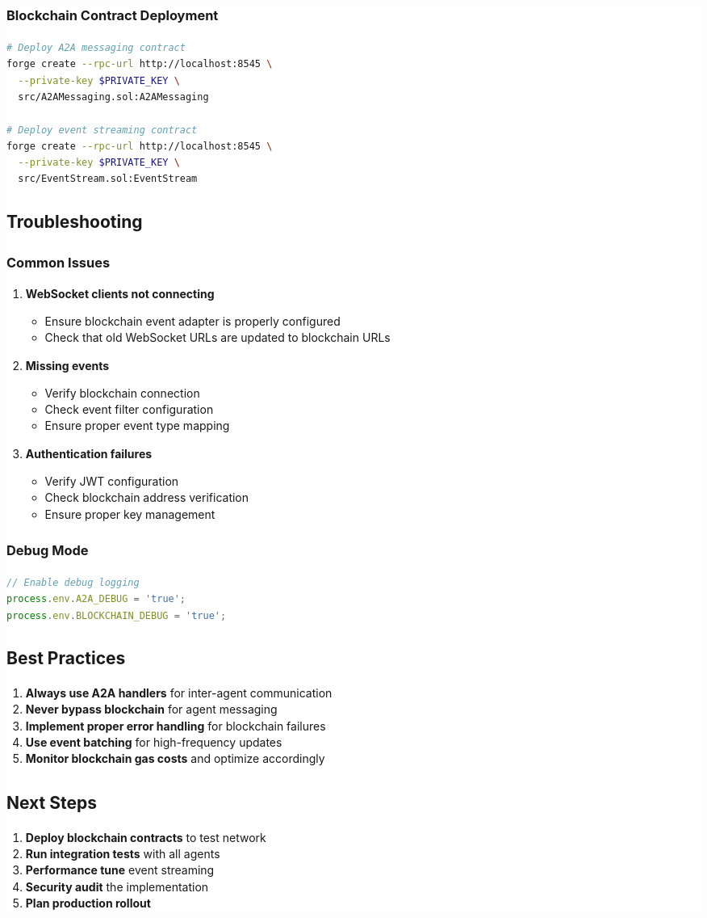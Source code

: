 ### Blockchain Contract Deployment
```bash
# Deploy A2A messaging contract
forge create --rpc-url http://localhost:8545 \
  --private-key $PRIVATE_KEY \
  src/A2AMessaging.sol:A2AMessaging

# Deploy event streaming contract  
forge create --rpc-url http://localhost:8545 \
  --private-key $PRIVATE_KEY \
  src/EventStream.sol:EventStream
```

## Troubleshooting

### Common Issues

1. **WebSocket clients not connecting**
   - Ensure blockchain event adapter is properly configured
   - Check that old WebSocket URLs are updated to blockchain URLs

2. **Missing events**
   - Verify blockchain connection
   - Check event filter configuration
   - Ensure proper event type mapping

3. **Authentication failures**
   - Verify JWT configuration
   - Check blockchain address verification
   - Ensure proper key management

### Debug Mode
```javascript
// Enable debug logging
process.env.A2A_DEBUG = 'true';
process.env.BLOCKCHAIN_DEBUG = 'true';
```

## Best Practices

1. **Always use A2A handlers** for inter-agent communication
2. **Never bypass blockchain** for agent messaging
3. **Implement proper error handling** for blockchain failures
4. **Use event batching** for high-frequency updates
5. **Monitor blockchain gas costs** and optimize accordingly

## Next Steps

1. **Deploy blockchain contracts** to test network
2. **Run integration tests** with all agents
3. **Performance tune** event streaming
4. **Security audit** the implementation
5. **Plan production rollout**
